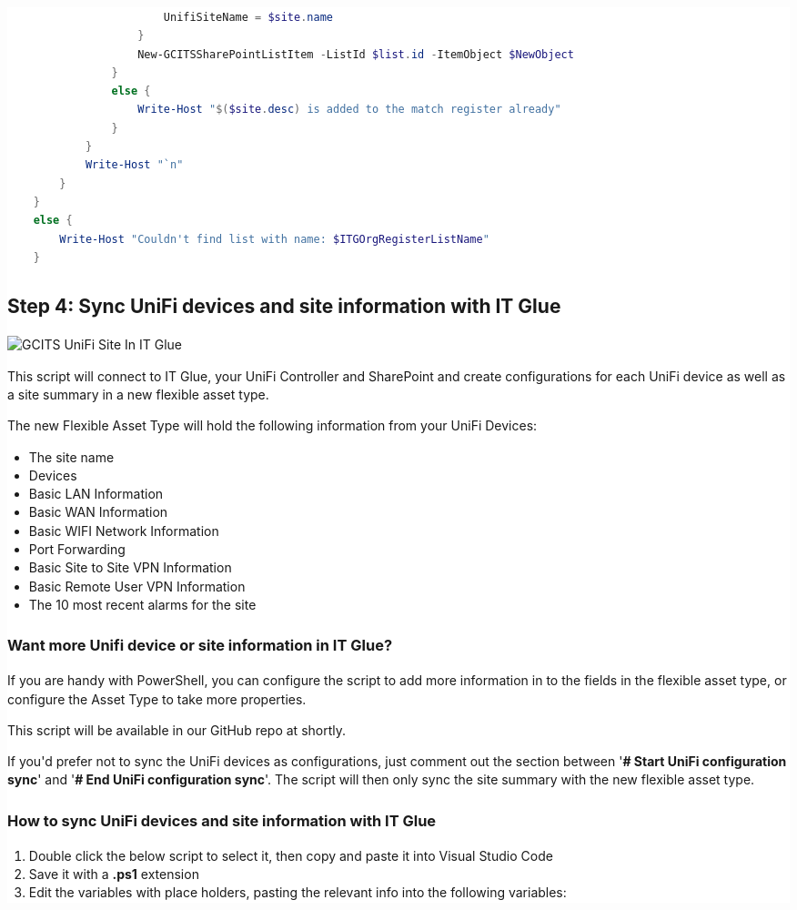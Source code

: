 ```powershell
                        UnifiSiteName = $site.name
                    }
                    New-GCITSSharePointListItem -ListId $list.id -ItemObject $NewObject
                }
                else {
                    Write-Host "$($site.desc) is added to the match register already"
                }
            }
            Write-Host "`n"
        }
    }
    else {
        Write-Host "Couldn't find list with name: $ITGOrgRegisterListName"
    }
```

## Step 4: Sync UniFi devices and site information with IT Glue

![GCITS UniFi Site In IT Glue][11]

This script will connect to IT Glue, your UniFi Controller and SharePoint and create configurations for each UniFi device as well as a site summary in a new flexible asset type.

The new Flexible Asset Type will hold the following information from your UniFi Devices:

- The site name
- Devices
- Basic LAN Information
- Basic WAN Information
- Basic WIFI Network Information
- Port Forwarding
- Basic Site to Site VPN Information
- Basic Remote User VPN Information
- The 10 most recent alarms for the site

### Want more Unifi device or site information in IT Glue?

If you are handy with PowerShell, you can configure the script to add more information in to the fields in the flexible asset type, or configure the Asset Type to take more properties.

This script will be available in our GitHub repo at shortly.

If you'd prefer not to sync the UniFi devices as configurations, just comment out the section between '**# Start UniFi configuration sync**' and '**# End UniFi configuration sync**'. The script will then only sync the site summary with the new flexible asset type.

### How to sync UniFi devices and site information with IT Glue

1. Double click the below script to select it, then copy and paste it into Visual Studio Code
2. Save it with a **.ps1** extension
3. Edit the variables with place holders, pasting the relevant info into the following variables:


[1]: https://gcits.com/wp-content/uploads/UniFiITGlueSync-1030x436.png
[2]: https://gcits.com/wp-content/uploads/UniFiSiteGif.gif
[3]: https://gcits.com/knowledge-base/create-a-sharepoint-application-for-the-microsoft-graph-via-powershell/
[4]: https://gcits.com/knowledge-base/sync-it-glue-organisations-with-a-sharepoint-list-via-powershell/
[5]: https://gcits.com/wp-content/uploads/WaitForApplicationToCompleteAndTest-1030x571.png
[6]: https://gcits.com/wp-content/uploads/SharePointListOfITGlueOrganisations-1030x426.png
[7]: https://gcits.com/wp-content/uploads/ITGlueUniFiMatchRegister-1030x486.png
[8]: https://gcits.com/wp-content/uploads/MatchingOrganisationsITGlueAndUnifiInSharePointList-1030x270.png
[9]: https://gcits.com/wp-content/uploads/LocateMatchRegisterInSharePoint-1030x496.png
[10]: https://gcits.com/wp-content/uploads/SelectCorrectITGlueOrganisationForUniFiSiteInSharePoint-1030x378.png
[11]: https://gcits.com/wp-content/uploads/GCITSUniFiSiteInITGlue-1030x616.png
[12]: https://gcits.com/wp-content/uploads/UnifiITGlueSyncScript.png
[13]: https://gcits.com/wp-content/uploads/CustomiseITGlueSideBar.png